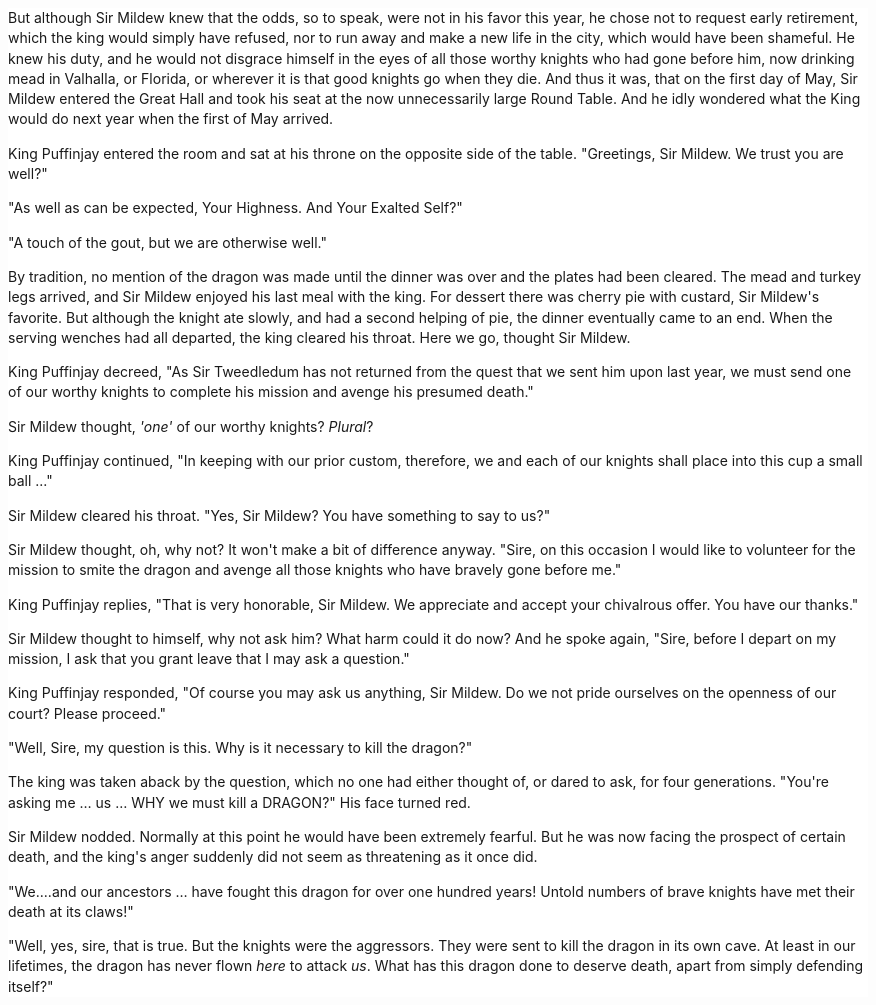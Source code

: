 But although Sir Mildew knew that the odds, so to speak, were not in his favor this year, he chose not to request early retirement, which the king would simply have refused, nor to run away and make a new life in the city, which would have been shameful. He knew his duty, and he would not disgrace himself in the eyes of all those worthy knights who had gone before him, now drinking mead in Valhalla, or Florida, or wherever it is that good knights go when they die. And thus it was, that on the first day of May, Sir Mildew entered the Great Hall and took his seat at the now unnecessarily large Round Table. And he idly wondered what the King would do next year when the first of May arrived.

King Puffinjay entered the room and sat at his throne on the opposite side of the table. "Greetings, Sir Mildew. We trust you are well?"

"As well as can be expected, Your Highness. And Your Exalted Self?"

"A touch of the gout, but we are otherwise well."

By tradition, no mention of the dragon was made until the dinner was over and the plates had been cleared. The mead and turkey legs arrived, and Sir Mildew enjoyed his last meal with the king. For dessert there was cherry pie with custard, Sir Mildew's favorite. But although the knight ate slowly, and had a second helping of pie, the dinner eventually came to an end. When the serving wenches had all departed, the king cleared his throat. Here we go, thought Sir Mildew.

King Puffinjay decreed, "As Sir Tweedledum has not returned from the quest that we sent him upon last year, we must send one of our worthy knights to complete his mission and avenge his presumed death."

Sir Mildew thought, _'one'_ of our worthy knights? _Plural_?

King Puffinjay continued, "In keeping with our prior custom, therefore, we and each of our knights shall place into this cup a small ball ..."

Sir Mildew cleared his throat. "Yes, Sir Mildew? You have something to say to us?"

Sir Mildew thought, oh, why not? It won't make a bit of difference anyway. "Sire, on this occasion I would like to volunteer for the mission to smite the dragon and avenge all those knights who have bravely gone before me."

King Puffinjay replies, "That is very honorable, Sir Mildew. We appreciate and accept your chivalrous offer. You have our thanks."

Sir Mildew thought to himself, why not ask him? What harm could it do now? And he spoke again, "Sire, before I depart on my mission, I ask that you grant leave that I may ask a question."

King Puffinjay responded, "Of course you may ask us anything, Sir Mildew. Do we not pride ourselves on the openness of our court? Please proceed."

"Well, Sire, my question is this. Why is it necessary to kill the dragon?"

The king was taken aback by the question, which no one had either thought of, or dared to ask, for four generations. "You're asking me … us … WHY we must kill a DRAGON?" His face turned red.

Sir Mildew nodded. Normally at this point he would have been extremely fearful. But he was now facing the prospect of certain death, and the king's anger suddenly did not seem as threatening as it once did.

"We....and our ancestors … have fought this dragon for over one hundred years! Untold numbers of brave knights have met their death at its claws!"

"Well, yes, sire, that is true. But the knights were the aggressors. They were sent to kill the dragon in its own cave. At least in our lifetimes, the dragon has never flown _here_ to attack _us_. What has this dragon done to deserve death, apart from simply defending itself?"
